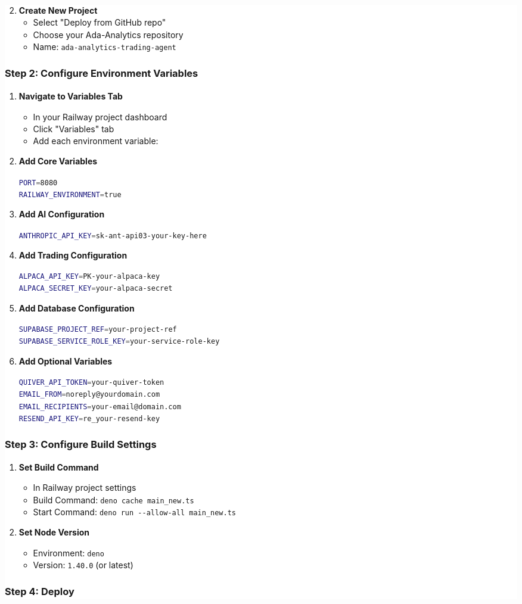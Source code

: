 2. **Create New Project**
   - Select "Deploy from GitHub repo"
   - Choose your Ada-Analytics repository
   - Name: `ada-analytics-trading-agent`

### **Step 2: Configure Environment Variables**

1. **Navigate to Variables Tab**
   - In your Railway project dashboard
   - Click "Variables" tab
   - Add each environment variable:

2. **Add Core Variables**
   ```bash
   PORT=8080
   RAILWAY_ENVIRONMENT=true
   ```

3. **Add AI Configuration**
   ```bash
   ANTHROPIC_API_KEY=sk-ant-api03-your-key-here
   ```

4. **Add Trading Configuration**
   ```bash
   ALPACA_API_KEY=PK-your-alpaca-key
   ALPACA_SECRET_KEY=your-alpaca-secret
   ```

5. **Add Database Configuration**
   ```bash
   SUPABASE_PROJECT_REF=your-project-ref
   SUPABASE_SERVICE_ROLE_KEY=your-service-role-key
   ```

6. **Add Optional Variables**
   ```bash
   QUIVER_API_TOKEN=your-quiver-token
   EMAIL_FROM=noreply@yourdomain.com
   EMAIL_RECIPIENTS=your-email@domain.com
   RESEND_API_KEY=re_your-resend-key
   ```

### **Step 3: Configure Build Settings**

1. **Set Build Command**
   - In Railway project settings
   - Build Command: `deno cache main_new.ts`
   - Start Command: `deno run --allow-all main_new.ts`

2. **Set Node Version**
   - Environment: `deno`
   - Version: `1.40.0` (or latest)

### **Step 4: Deploy**
